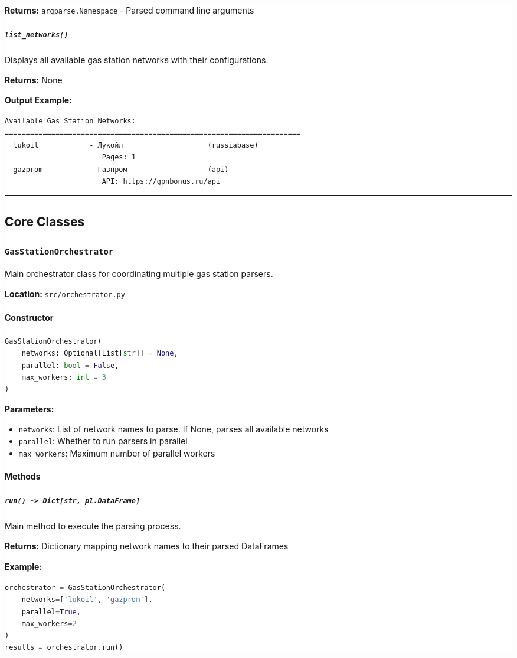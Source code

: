 **Returns:** `argparse.Namespace` - Parsed command line arguments

##### `list_networks()`
Displays all available gas station networks with their configurations.

**Returns:** None

**Output Example:**
```
Available Gas Station Networks:
======================================================================
  lukoil            - Лукойл                    (russiabase)
                       Pages: 1
  gazprom           - Газпром                   (api)
                       API: https://gpnbonus.ru/api
```

---

## Core Classes

### `GasStationOrchestrator`

Main orchestrator class for coordinating multiple gas station parsers.

**Location:** `src/orchestrator.py`

#### Constructor

```python
GasStationOrchestrator(
    networks: Optional[List[str]] = None,
    parallel: bool = False,
    max_workers: int = 3
)
```

**Parameters:**
- `networks`: List of network names to parse. If None, parses all available networks
- `parallel`: Whether to run parsers in parallel
- `max_workers`: Maximum number of parallel workers

#### Methods

##### `run() -> Dict[str, pl.DataFrame]`
Main method to execute the parsing process.

**Returns:** Dictionary mapping network names to their parsed DataFrames

**Example:**
```python
orchestrator = GasStationOrchestrator(
    networks=['lukoil', 'gazprom'],
    parallel=True,
    max_workers=2
)
results = orchestrator.run()
```
